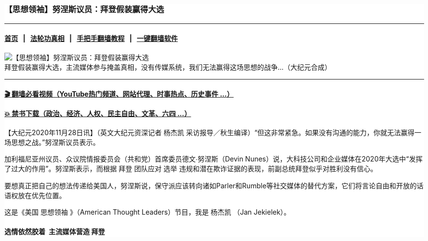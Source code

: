 ### 【思想领袖】努涅斯议员：拜登假装赢得大选
------------------------

#### [首页](https://github.com/gfw-breaker/banned-news3/blob/master/README.md) &nbsp;&nbsp;|&nbsp;&nbsp; [法轮功真相](https://github.com/begood0513/basic/blob/master/README.md)  &nbsp;&nbsp;|&nbsp;&nbsp; [手把手翻墙教程](https://github.com/gfw-breaker/guides/wiki)  &nbsp;&nbsp;|&nbsp;&nbsp; [一键翻墙软件](https://github.com/gfw-breaker/nogfw/blob/master/README.md)  



<div><img alt="【思想领袖】努涅斯议员：拜登假装赢得大选" class="attachment-djy_600_400 size-djy_600_400 wp-post-image" src="https://i.epochtimes.com/assets/uploads/2020/11/download-67-600x400.jpg"/>
<div class="caption">
 拜登假装赢得大选，主流媒体参与掩盖真相，没有传媒系统，我们无法赢得这场思想的战争...（大纪元合成）
</div></div><hr/>

#### [ 🎬  翻墙必看视频（YouTube热门频道、网站代理、时事热点、历史事件 ...）](https://github.com/gfw-breaker/links/blob/master/banned.md)

#### [ 💥  禁书下载（政治、经济、人权、民主自由、文革、六四 ...）](https://github.com/gfw-breaker/books/blob/master/README.md)

<div><p>
 【大纪元2020年11月28日讯】（英文大纪元资深记者
 <ok href="https://www.epochtimes.com/gb/tag/%E6%9D%A8%E6%9D%B0%E5%87%AF.html">
  杨杰凯
 </ok>
 采访报导／秋生编译）“但这非常紧急。如果没有沟通的能力，你就无法赢得一场思想之战。”努涅斯议员表示。
</p>
<p>
 加利福尼亚州议员、众议院情报委员会（共和党）首席委员德文∙努涅斯（Devin Nunes）说，大科技公司和企业媒体在2020年大选中“发挥了过大的作用”。努涅斯表示，而根据
 <ok href="https://www.epochtimes.com/gb/tag/%E6%8B%9C%E7%99%BB.html">
  拜登
 </ok>
 团队应对
 <ok href="https://www.epochtimes.com/gb/tag/%E9%80%89%E4%B8%BE.html">
  选举
 </ok>
 违规和潜在欺诈证据的表现，前副总统拜登似乎对胜利没有信心。
</p>
<p>
 要想真正把自己的想法传递给美国人，努涅斯说，保守派应该转向诸如Parler和Rumble等社交媒体的替代方案，它们将言论自由和开放的话语权放在优先位置。
</p>
<p>
 这是《美国
 <ok href="https://www.epochtimes.com/gb/tag/%E6%80%9D%E6%83%B3%E9%A2%86%E8%A2%96.html">
  思想领袖
 </ok>
 》（American Thought Leaders）节目，我是
 <ok href="https://www.epochtimes.com/gb/tag/%E6%9D%A8%E6%9D%B0%E5%87%AF.html">
  杨杰凯
 </ok>
 （Jan Jekielek）。
</p>
<p>
 <center>
 </center>
</p>
<h4>
 选情依然胶着  主流媒体营造
 <ok href="https://www.epochtimes.com/gb/tag/%E6%8B%9C%E7%99%BB.html">
  拜登
 </ok>